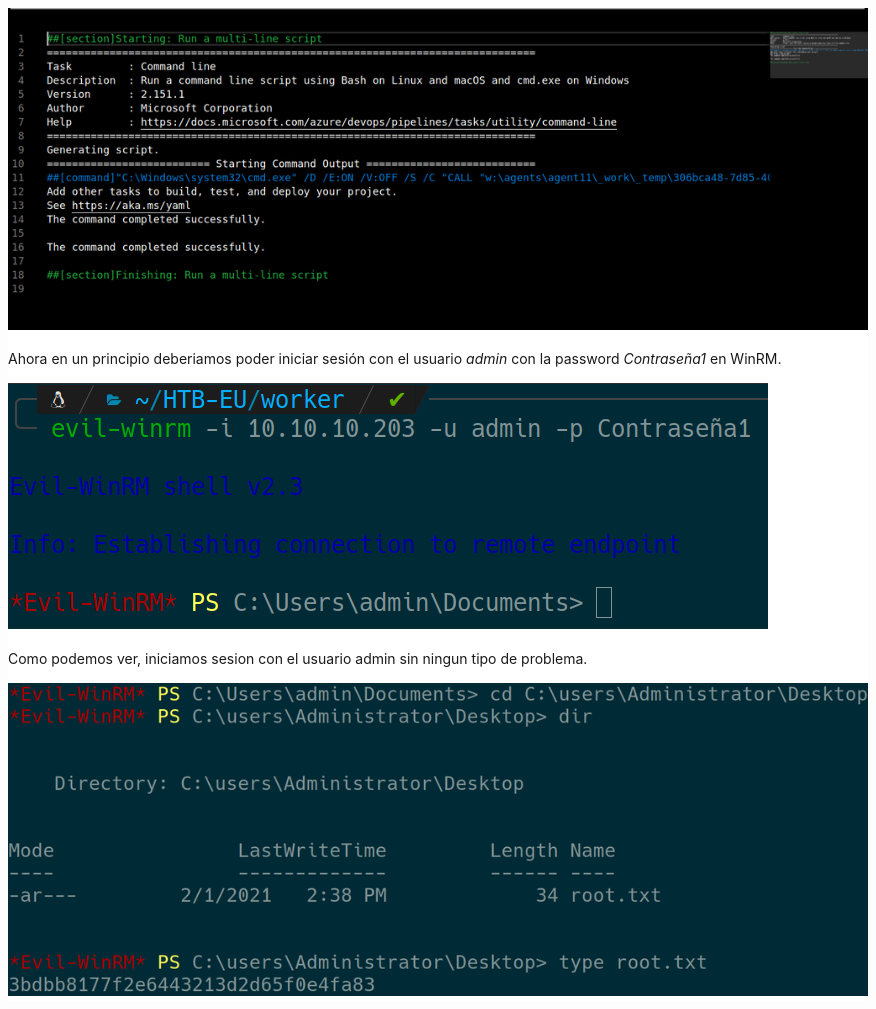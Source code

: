 ![Worker-admin-user-added](/assets/imagenes/2021-01-30-worker-HTB/Worker-admin-user-added.png)

Ahora en un principio deberiamos poder iniciar sesión con el usuario *admin* con la password *Contraseña1* en WinRM.

![Worker-user-admin](/assets/imagenes/2021-01-30-worker-HTB/Worker-user-admin.png)

Como podemos ver, iniciamos sesion con el usuario admin sin ningun tipo de problema.

![Worker-flag-root](/assets/imagenes/2021-01-30-worker-HTB/Worker-flag-root.png)

